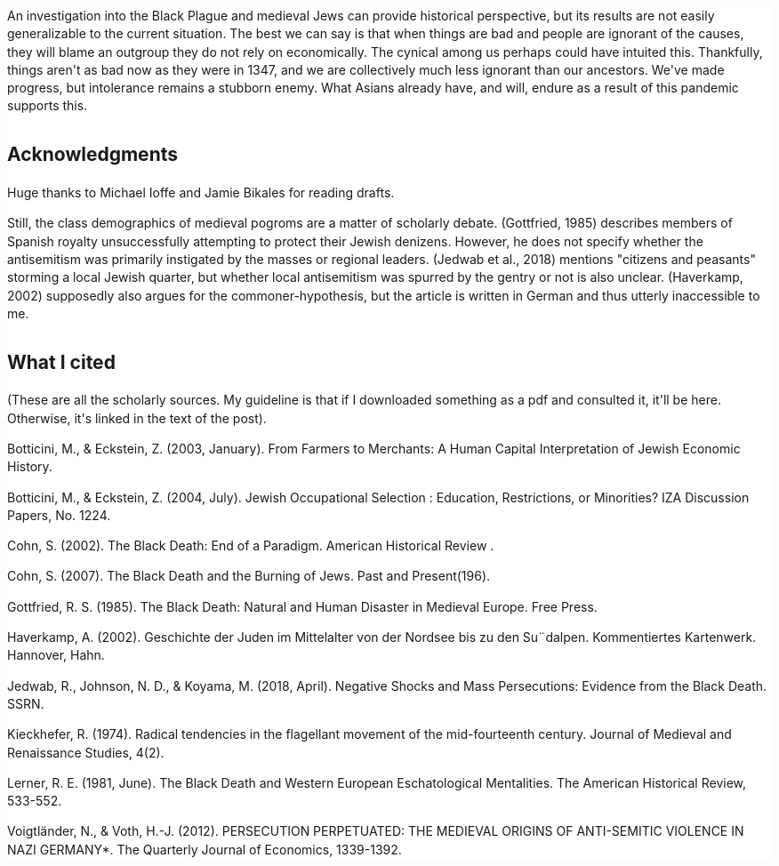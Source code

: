 An investigation into the Black Plague and medieval Jews can provide historical perspective, but its results are not easily generalizable to the current situation. The best we can say is that when things are bad and people are ignorant of the causes, they will blame an outgroup they do not rely on economically. The cynical among us perhaps could have intuited this. Thankfully, things aren't as bad now as they were in 1347, and we are collectively much less ignorant than our ancestors. We've made progress, but intolerance remains a stubborn enemy. What Asians already have, and will, endure as a result of this pandemic supports this.




## Acknowledgments

Huge thanks to Michael Ioffe and Jamie Bikales for reading drafts.




[^1]: I draw heavily on (Cohn, 2007) in the preceding two paragraphs. It's definitely true some pogroms were instigated and undertaken by the poor while the elites sought to protect the Jews. For instance, Pope Clement VI [issued](https://en.wikipedia.org/wiki/Pope_Clement_VI#The_Black_Death) an (unheeded) papal bull absolving Jews of blame. Yet, Cohn has convinced me (an amateur) that these cases constitute a minority.

Still, the class demographics of medieval pogroms are a matter of scholarly debate. (Gottfried, 1985) describes members of Spanish royalty unsuccessfully attempting to protect their Jewish denizens. However, he does not specify whether the antisemitism was primarily instigated by the masses or regional leaders. (Jedwab et al., 2018) mentions "citizens and peasants" storming a local Jewish quarter, but whether local antisemitism was spurred by the gentry or not is also unclear. (Haverkamp, 2002) supposedly also argues for the commoner-hypothesis, but the article is written in German and thus utterly inaccessible to me.

[^2]: A simple alternate explanation for the inverse relation between mortality and probability of persecution is that there are fewer people left to facilitate a pogrom or expulsion at higher levels of mortality. Jedwab and colleagues aren't convinced. They note that the plague remained in a town for an average of 5 months, and people weren't dying simultaneously. It's entirely possible that even at high mortality a town can muster enough people to organize a pogrom. Also, many of the persecutions were preventative. Some towns burned their Jewish population before the plague had even reached them in an attempt to avert catastrophe.

[^3]: God was also "present" —in the form of churches and a general religious atmosphere— in medieval Europe, so he was another popular figure to attribute the plague to. However, you can't really blame God in a moral sense for anything he does, so adherents to this view blamed themselves. So-called "flagellants" traveled from town to town lashing themselves in an attempt to appease God's wrath and earn salvation. This was strange and radical even by medieval standards. Pope Clement thought the movement heretical enough to ban it in 1349 (Kieckhefer 1974).


## What I cited

(These are all the scholarly sources. My guideline is that if I downloaded something as a pdf and consulted it, it'll be here. Otherwise, it's linked in the text of the post).

Botticini, M., & Eckstein, Z. (2003, January). From Farmers to Merchants: A Human Capital Interpretation of Jewish Economic History.

Botticini, M., & Eckstein, Z. (2004, July). Jewish Occupational Selection : Education, Restrictions, or Minorities? IZA Discussion Papers, No. 1224.

Cohn, S. (2002). The Black Death: End of a Paradigm. American Historical Review .

Cohn, S. (2007). The Black Death and the Burning of Jews. Past and Present(196).

Gottfried, R. S. (1985). The Black Death: Natural and Human Disaster in Medieval Europe. Free Press.

Haverkamp, A. (2002). Geschichte der Juden im Mittelalter von der Nordsee bis zu den Su¨dalpen. Kommentiertes Kartenwerk. Hannover, Hahn.

Jedwab, R., Johnson, N. D., & Koyama, M. (2018, April). Negative Shocks and Mass Persecutions: Evidence from the Black Death. SSRN.

Kieckhefer, R. (1974). Radical tendencies in the flagellant movement of the mid-fourteenth century. Journal of Medieval and Renaissance Studies, 4(2).

Lerner, R. E. (1981, June). The Black Death and Western European Eschatological Mentalities. The American Historical Review, 533-552.

Voigtländer, N., & Voth, H.-J. (2012). PERSECUTION PERPETUATED: THE MEDIEVAL ORIGINS OF ANTI-SEMITIC VIOLENCE IN NAZI GERMANY*. The Quarterly Journal of Economics, 1339-1392.
